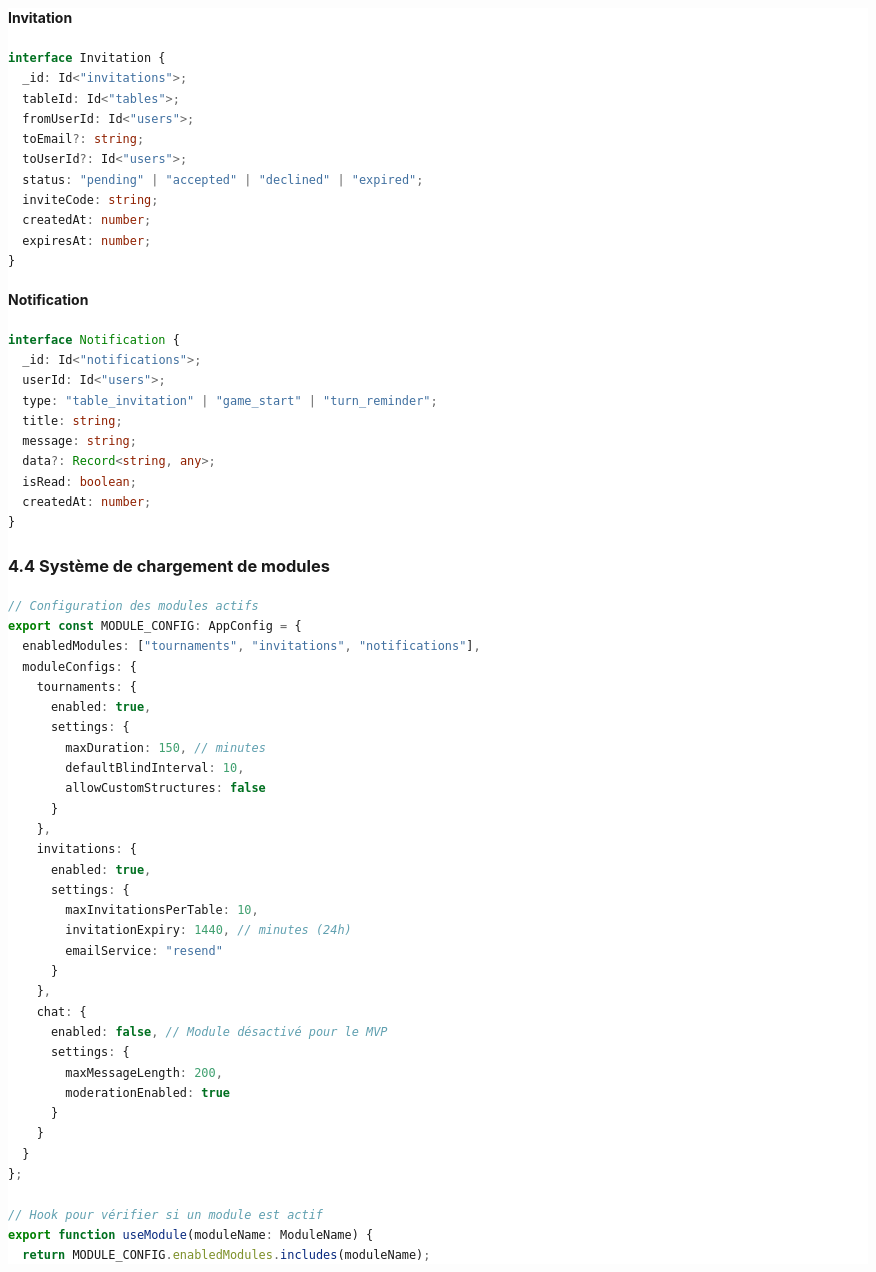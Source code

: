 #### Invitation
```typescript
interface Invitation {
  _id: Id<"invitations">;
  tableId: Id<"tables">;
  fromUserId: Id<"users">;
  toEmail?: string;
  toUserId?: Id<"users">;
  status: "pending" | "accepted" | "declined" | "expired";
  inviteCode: string;
  createdAt: number;
  expiresAt: number;
}
```

#### Notification
```typescript
interface Notification {
  _id: Id<"notifications">;
  userId: Id<"users">;
  type: "table_invitation" | "game_start" | "turn_reminder";
  title: string;
  message: string;
  data?: Record<string, any>;
  isRead: boolean;
  createdAt: number;
}
```

### 4.4 Système de chargement de modules
```typescript
// Configuration des modules actifs
export const MODULE_CONFIG: AppConfig = {
  enabledModules: ["tournaments", "invitations", "notifications"],
  moduleConfigs: {
    tournaments: {
      enabled: true,
      settings: {
        maxDuration: 150, // minutes
        defaultBlindInterval: 10,
        allowCustomStructures: false
      }
    },
    invitations: {
      enabled: true,
      settings: {
        maxInvitationsPerTable: 10,
        invitationExpiry: 1440, // minutes (24h)
        emailService: "resend"
      }
    },
    chat: {
      enabled: false, // Module désactivé pour le MVP
      settings: {
        maxMessageLength: 200,
        moderationEnabled: true
      }
    }
  }
};

// Hook pour vérifier si un module est actif
export function useModule(moduleName: ModuleName) {
  return MODULE_CONFIG.enabledModules.includes(moduleName);
```

  [key: string]: any;